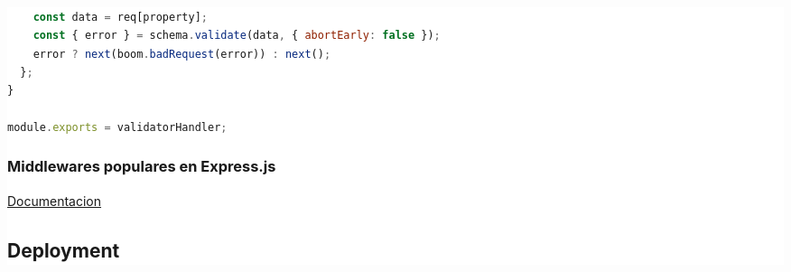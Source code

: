 ```javascript
    const data = req[property];
    const { error } = schema.validate(data, { abortEarly: false });
    error ? next(boom.badRequest(error)) : next();
  };
}

module.exports = validatorHandler;
```
### Middlewares populares en Express.js
[Documentacion](https://platzi.com/clases/2485-backend-nodejs/41762-middlewares-populares-en-expressjs/)

## Deployment










